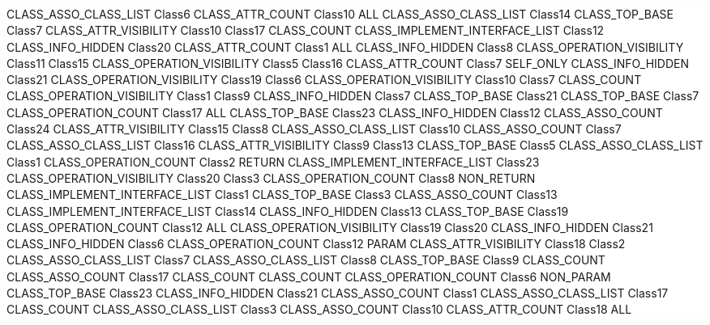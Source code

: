 CLASS_ASSO_CLASS_LIST Class6
CLASS_ATTR_COUNT Class10 ALL
CLASS_ASSO_CLASS_LIST Class14
CLASS_TOP_BASE Class7
CLASS_ATTR_VISIBILITY Class10 Class17
CLASS_COUNT
CLASS_IMPLEMENT_INTERFACE_LIST Class12
CLASS_INFO_HIDDEN Class20
CLASS_ATTR_COUNT Class1 ALL
CLASS_INFO_HIDDEN Class8
CLASS_OPERATION_VISIBILITY Class11 Class15
CLASS_OPERATION_VISIBILITY Class5 Class16
CLASS_ATTR_COUNT Class7 SELF_ONLY
CLASS_INFO_HIDDEN Class21
CLASS_OPERATION_VISIBILITY Class19 Class6
CLASS_OPERATION_VISIBILITY Class10 Class7
CLASS_COUNT
CLASS_OPERATION_VISIBILITY Class1 Class9
CLASS_INFO_HIDDEN Class7
CLASS_TOP_BASE Class21
CLASS_TOP_BASE Class7
CLASS_OPERATION_COUNT Class17 ALL
CLASS_TOP_BASE Class23
CLASS_INFO_HIDDEN Class12
CLASS_ASSO_COUNT Class24
CLASS_ATTR_VISIBILITY Class15 Class8
CLASS_ASSO_CLASS_LIST Class10
CLASS_ASSO_COUNT Class7
CLASS_ASSO_CLASS_LIST Class16
CLASS_ATTR_VISIBILITY Class9 Class13
CLASS_TOP_BASE Class5
CLASS_ASSO_CLASS_LIST Class1
CLASS_OPERATION_COUNT Class2 RETURN
CLASS_IMPLEMENT_INTERFACE_LIST Class23
CLASS_OPERATION_VISIBILITY Class20 Class3
CLASS_OPERATION_COUNT Class8 NON_RETURN
CLASS_IMPLEMENT_INTERFACE_LIST Class1
CLASS_TOP_BASE Class3
CLASS_ASSO_COUNT Class13
CLASS_IMPLEMENT_INTERFACE_LIST Class14
CLASS_INFO_HIDDEN Class13
CLASS_TOP_BASE Class19
CLASS_OPERATION_COUNT Class12 ALL
CLASS_OPERATION_VISIBILITY Class19 Class20
CLASS_INFO_HIDDEN Class21
CLASS_INFO_HIDDEN Class6
CLASS_OPERATION_COUNT Class12 PARAM
CLASS_ATTR_VISIBILITY Class18 Class2
CLASS_ASSO_CLASS_LIST Class7
CLASS_ASSO_CLASS_LIST Class8
CLASS_TOP_BASE Class9
CLASS_COUNT
CLASS_ASSO_COUNT Class17
CLASS_COUNT
CLASS_COUNT
CLASS_OPERATION_COUNT Class6 NON_PARAM
CLASS_TOP_BASE Class23
CLASS_INFO_HIDDEN Class21
CLASS_ASSO_COUNT Class1
CLASS_ASSO_CLASS_LIST Class17
CLASS_COUNT
CLASS_ASSO_CLASS_LIST Class3
CLASS_ASSO_COUNT Class10
CLASS_ATTR_COUNT Class18 ALL